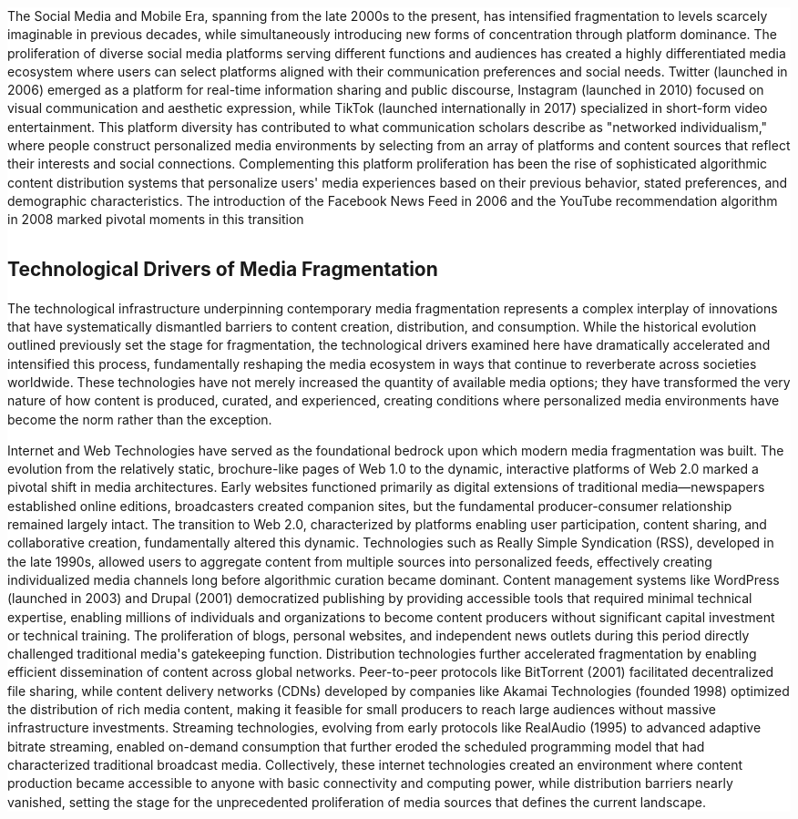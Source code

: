 The Social Media and Mobile Era, spanning from the late 2000s to the present, has intensified fragmentation to levels scarcely imaginable in previous decades, while simultaneously introducing new forms of concentration through platform dominance. The proliferation of diverse social media platforms serving different functions and audiences has created a highly differentiated media ecosystem where users can select platforms aligned with their communication preferences and social needs. Twitter (launched in 2006) emerged as a platform for real-time information sharing and public discourse, Instagram (launched in 2010) focused on visual communication and aesthetic expression, while TikTok (launched internationally in 2017) specialized in short-form video entertainment. This platform diversity has contributed to what communication scholars describe as "networked individualism," where people construct personalized media environments by selecting from an array of platforms and content sources that reflect their interests and social connections. Complementing this platform proliferation has been the rise of sophisticated algorithmic content distribution systems that personalize users' media experiences based on their previous behavior, stated preferences, and demographic characteristics. The introduction of the Facebook News Feed in 2006 and the YouTube recommendation algorithm in 2008 marked pivotal moments in this transition

## Technological Drivers of Media Fragmentation

The technological infrastructure underpinning contemporary media fragmentation represents a complex interplay of innovations that have systematically dismantled barriers to content creation, distribution, and consumption. While the historical evolution outlined previously set the stage for fragmentation, the technological drivers examined here have dramatically accelerated and intensified this process, fundamentally reshaping the media ecosystem in ways that continue to reverberate across societies worldwide. These technologies have not merely increased the quantity of available media options; they have transformed the very nature of how content is produced, curated, and experienced, creating conditions where personalized media environments have become the norm rather than the exception.

Internet and Web Technologies have served as the foundational bedrock upon which modern media fragmentation was built. The evolution from the relatively static, brochure-like pages of Web 1.0 to the dynamic, interactive platforms of Web 2.0 marked a pivotal shift in media architectures. Early websites functioned primarily as digital extensions of traditional media—newspapers established online editions, broadcasters created companion sites, but the fundamental producer-consumer relationship remained largely intact. The transition to Web 2.0, characterized by platforms enabling user participation, content sharing, and collaborative creation, fundamentally altered this dynamic. Technologies such as Really Simple Syndication (RSS), developed in the late 1990s, allowed users to aggregate content from multiple sources into personalized feeds, effectively creating individualized media channels long before algorithmic curation became dominant. Content management systems like WordPress (launched in 2003) and Drupal (2001) democratized publishing by providing accessible tools that required minimal technical expertise, enabling millions of individuals and organizations to become content producers without significant capital investment or technical training. The proliferation of blogs, personal websites, and independent news outlets during this period directly challenged traditional media's gatekeeping function. Distribution technologies further accelerated fragmentation by enabling efficient dissemination of content across global networks. Peer-to-peer protocols like BitTorrent (2001) facilitated decentralized file sharing, while content delivery networks (CDNs) developed by companies like Akamai Technologies (founded 1998) optimized the distribution of rich media content, making it feasible for small producers to reach large audiences without massive infrastructure investments. Streaming technologies, evolving from early protocols like RealAudio (1995) to advanced adaptive bitrate streaming, enabled on-demand consumption that further eroded the scheduled programming model that had characterized traditional broadcast media. Collectively, these internet technologies created an environment where content production became accessible to anyone with basic connectivity and computing power, while distribution barriers nearly vanished, setting the stage for the unprecedented proliferation of media sources that defines the current landscape.

